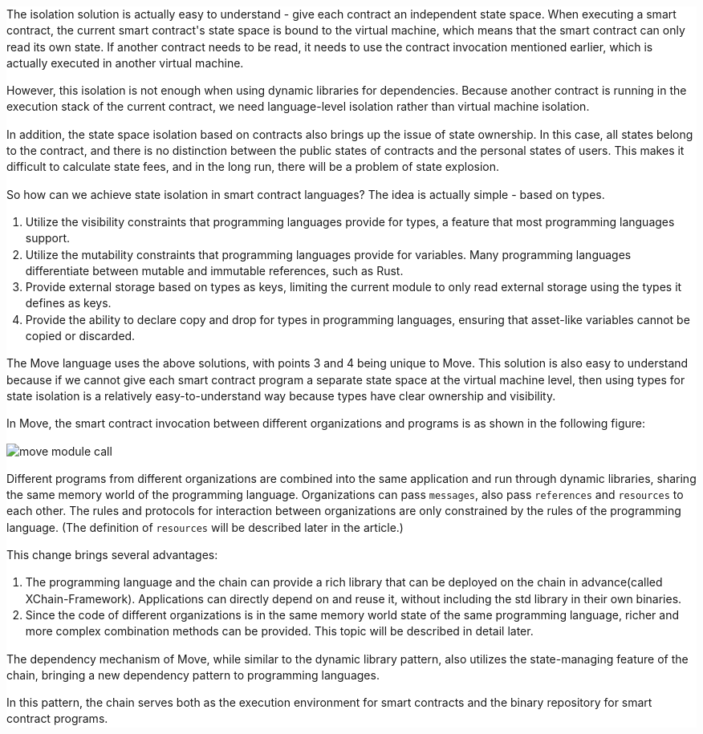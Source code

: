 The isolation solution is actually easy to understand - give each contract an independent state space. When executing a smart contract, the current smart contract's state space is bound to the virtual machine, which means that the smart contract can only read its own state. If another contract needs to be read, it needs to use the contract invocation mentioned earlier, which is actually executed in another virtual machine.

However, this isolation is not enough when using dynamic libraries for dependencies. Because another contract is running in the execution stack of the current contract, we need language-level isolation rather than virtual machine isolation.

In addition, the state space isolation based on contracts also brings up the issue of state ownership. In this case, all states belong to the contract, and there is no distinction between the public states of contracts and the personal states of users. This makes it difficult to calculate state fees, and in the long run, there will be a problem of state explosion.

So how can we achieve state isolation in smart contract languages? The idea is actually simple - based on types.

1. Utilize the visibility constraints that programming languages provide for types, a feature that most programming languages support.
2. Utilize the mutability constraints that programming languages provide for variables. Many programming languages differentiate between mutable and immutable references, such as Rust.
3. Provide external storage based on types as keys, limiting the current module to only read external storage using the types it defines as keys.
4. Provide the ability to declare copy and drop for types in programming languages, ensuring that asset-like variables cannot be copied or discarded.
   
The Move language uses the above solutions, with points 3 and 4 being unique to Move. This solution is also easy to understand because if we cannot give each smart contract program a separate state space at the virtual machine level, then using types for state isolation is a relatively easy-to-understand way because types have clear ownership and visibility.

In Move, the smart contract invocation between different organizations and programs is as shown in the following figure:

![move module call](https://jolestar.com/images/why-move/move-module-call.png)

Different programs from different organizations are combined into the same application and run through dynamic libraries, sharing the same memory world of the programming language. Organizations can pass `messages`, also pass `references` and `resources` to each other. The rules and protocols for interaction between organizations are only constrained by the rules of the programming language. (The definition of `resources` will be described later in the article.)

This change brings several advantages:

1. The programming language and the chain can provide a rich library that can be deployed on the chain in advance(called XChain-Framework). Applications can directly depend on and reuse it, without including the std library in their own binaries.
2. Since the code of different organizations is in the same memory world state of the same programming language, richer and more complex combination methods can be provided. This topic will be described in detail later.

The dependency mechanism of Move, while similar to the dynamic library pattern, also utilizes the state-managing feature of the chain, bringing a new dependency pattern to programming languages.

In this pattern, the chain serves both as the execution environment for smart contracts and the binary repository for smart contract programs. 
